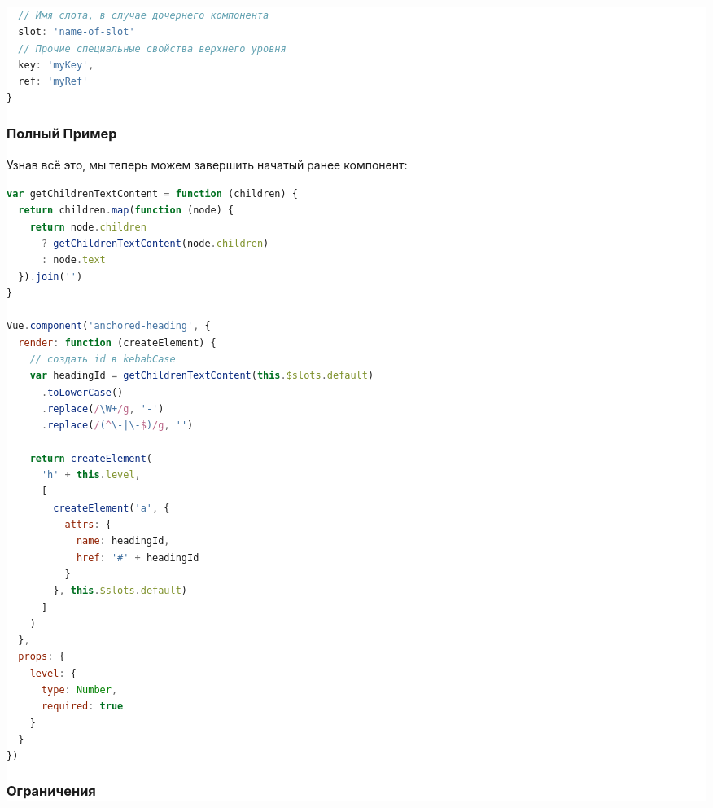 ``` js
  // Имя слота, в случае дочернего компонента
  slot: 'name-of-slot'
  // Прочие специальные свойства верхнего уровня
  key: 'myKey',
  ref: 'myRef'
}
```

### Полный Пример

Узнав всё это, мы теперь можем завершить начатый ранее компонент:

``` js
var getChildrenTextContent = function (children) {
  return children.map(function (node) {
    return node.children
      ? getChildrenTextContent(node.children)
      : node.text
  }).join('')
}

Vue.component('anchored-heading', {
  render: function (createElement) {
    // создать id в kebabCase
    var headingId = getChildrenTextContent(this.$slots.default)
      .toLowerCase()
      .replace(/\W+/g, '-')
      .replace(/(^\-|\-$)/g, '')

    return createElement(
      'h' + this.level,
      [
        createElement('a', {
          attrs: {
            name: headingId,
            href: '#' + headingId
          }
        }, this.$slots.default)
      ]
    )
  },
  props: {
    level: {
      type: Number,
      required: true
    }
  }
})
```

### Ограничения
